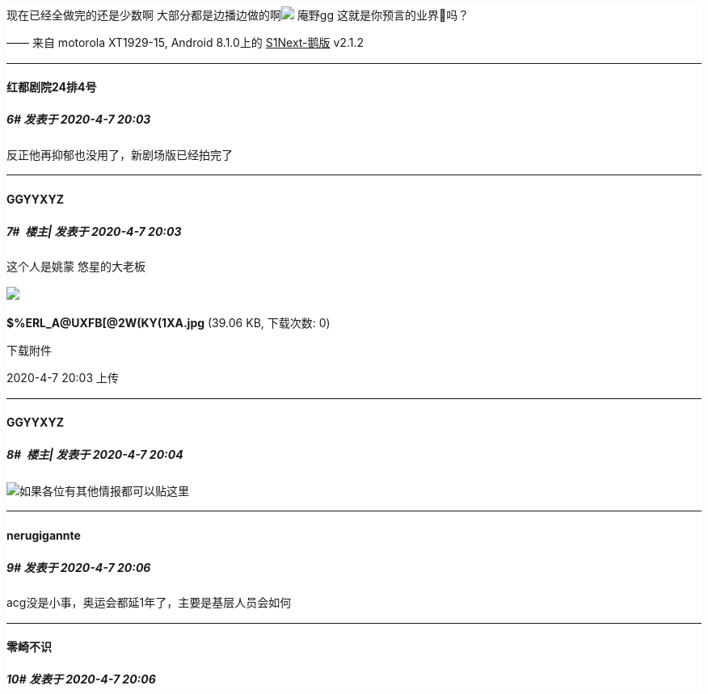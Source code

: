 
现在已经全做完的还是少数啊 
大部分都是边播边做的啊<img src="https://static.saraba1st.com/image/smiley/face2017/002.png" referrerpolicy="no-referrer">
庵野gg 这就是你预言的业界💊吗？

—— 来自 motorola XT1929-15, Android 8.1.0上的 [S1Next-鹅版](https://github.com/ykrank/S1-Next/releases) v2.1.2


-----

####  红都剧院24排4号  
##### 6#       发表于 2020-4-7 20:03


反正他再抑郁也没用了，新剧场版已经拍完了


-----

####  GGYYXYZ  
##### 7#         楼主| 发表于 2020-4-7 20:03


这个人是姚蒙 悠星的大老板


<img src="https://img.saraba1st.com/forum/202004/07/200351psbdszhzhjzbh7js.jpg" referrerpolicy="no-referrer">


<strong>$%ERL_A@UXFB[@2W(KY(1XA.jpg</strong> (39.06 KB, 下载次数: 0)

下载附件

2020-4-7 20:03 上传


-----

####  GGYYXYZ  
##### 8#         楼主| 发表于 2020-4-7 20:04


<img src="https://static.saraba1st.com/image/smiley/face2017/001.png" referrerpolicy="no-referrer">如果各位有其他情报都可以贴这里


-----

####  nerugigannte  
##### 9#       发表于 2020-4-7 20:06


acg没是小事，奥运会都延1年了，主要是基层人员会如何


-----

####  零崎不识  
##### 10#       发表于 2020-4-7 20:06
